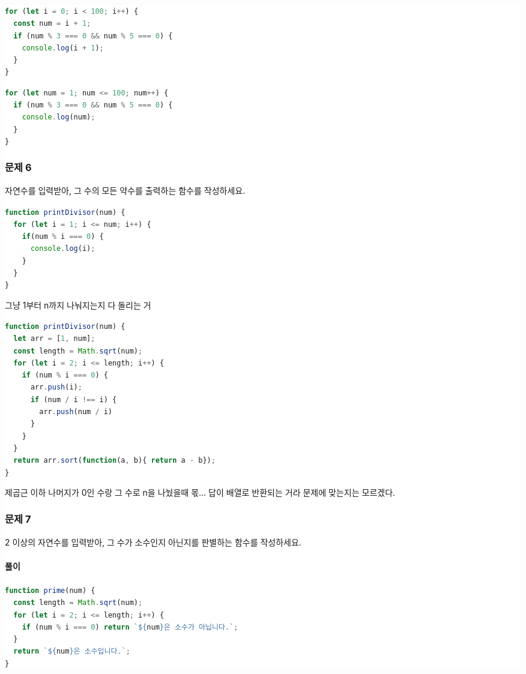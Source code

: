 ```js
for (let i = 0; i < 100; i++) {
  const num = i + 1;
  if (num % 3 === 0 && num % 5 === 0) {
    console.log(i + 1);
  }
}
```
```js
for (let num = 1; num <= 100; num++) {
  if (num % 3 === 0 && num % 5 === 0) {
    console.log(num);
  }
}
```

### 문제 6

자연수를 입력받아, 그 수의 모든 약수를 출력하는 함수를 작성하세요.

```js
function printDivisor(num) {
  for (let i = 1; i <= num; i++) {
    if(num % i === 0) {
      console.log(i);
    }
  }
}
```
그냥 1부터 n까지 나눠지는지 다 돌리는 거
```js
function printDivisor(num) {
  let arr = [1, num];
  const length = Math.sqrt(num);
  for (let i = 2; i <= length; i++) {
    if (num % i === 0) {
      arr.push(i);
      if (num / i !== i) {
        arr.push(num / i)
      }
    }
  }
  return arr.sort(function(a, b){ return a - b});
}
```
제곱근 이하 나머지가 0인 수랑 그 수로 n을 나눴을때 몫... 답이 배열로 반환되는 거라 문제에 맞는지는 모르겠다.

### 문제 7

2 이상의 자연수를 입력받아, 그 수가 소수인지 아닌지를 판별하는 함수를 작성하세요.

#### 풀이

```js
function prime(num) {
  const length = Math.sqrt(num);
  for (let i = 2; i <= length; i++) {
    if (num % i === 0) return `${num}은 소수가 아닙니다.`;
  }
  return `${num}은 소수입니다.`;
}
```
